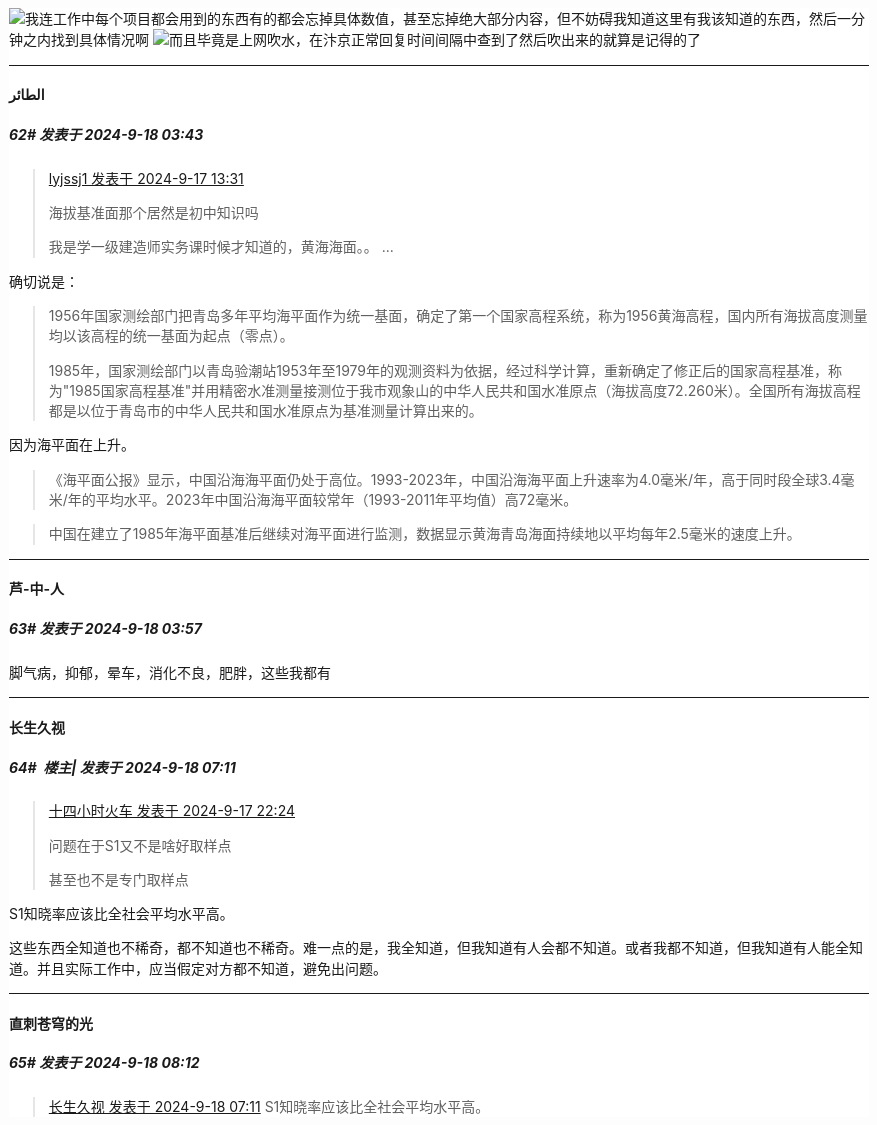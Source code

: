 <img src="https://static.saraba1st.com/image/smiley/face2017/067.png" referrerpolicy="no-referrer">我连工作中每个项目都会用到的东西有的都会忘掉具体数值，甚至忘掉绝大部分内容，但不妨碍我知道这里有我该知道的东西，然后一分钟之内找到具体情况啊
<img src="https://static.saraba1st.com/image/smiley/face2017/051.png" referrerpolicy="no-referrer">而且毕竟是上网吹水，在汴京正常回复时间间隔中查到了然后吹出来的就算是记得的了


*****

####  الطائر  
##### 62#       发表于 2024-9-18 03:43

<blockquote><a href="httphttps://bbs.saraba1st.com/2b/forum.php?mod=redirect&amp;goto=findpost&amp;pid=66226199&amp;ptid=2199653" target="_blank">lyjssj1 发表于 2024-9-17 13:31</a>

海拔基准面那个居然是初中知识吗

我是学一级建造师实务课时候才知道的，黄海海面。。 ...</blockquote>
确切说是：
 <blockquote>1956年国家测绘部门把青岛多年平均海平面作为统一基面，确定了第一个国家高程系统，称为1956黄海高程，国内所有海拔高度测量均以该高程的统一基面为起点（零点）。

1985年，国家测绘部门以青岛验潮站1953年至1979年的观测资料为依据，经过科学计算，重新确定了修正后的国家高程基准，称为"1985国家高程基准"并用精密水准测量接测位于我市观象山的中华人民共和国水准原点（海拔高度72.260米）。全国所有海拔高程都是以位于青岛市的中华人民共和国水准原点为基准测量计算出来的。</blockquote>
因为海平面在上升。
 <blockquote>《海平面公报》显示，中国沿海海平面仍处于高位。1993-2023年，中国沿海海平面上升速率为4.0毫米/年，高于同时段全球3.4毫米/年的平均水平。2023年中国沿海海平面较常年（1993-2011年平均值）高72毫米。</blockquote><blockquote>中国在建立了1985年海平面基准后继续对海平面进行监测，数据显示黄海青岛海面持续地以平均每年2.5毫米的速度上升。</blockquote>


*****

####  芦-中-人  
##### 63#       发表于 2024-9-18 03:57

脚气病，抑郁，晕车，消化不良，肥胖，这些我都有


*****

####  长生久视  
##### 64#         楼主| 发表于 2024-9-18 07:11

<blockquote><a href="httphttps://bbs.saraba1st.com/2b/forum.php?mod=redirect&amp;goto=findpost&amp;pid=66230083&amp;ptid=2199653" target="_blank">十四小时火车 发表于 2024-9-17 22:24</a>

问题在于S1又不是啥好取样点

甚至也不是专门取样点</blockquote>
S1知晓率应该比全社会平均水平高。

这些东西全知道也不稀奇，都不知道也不稀奇。难一点的是，我全知道，但我知道有人会都不知道。或者我都不知道，但我知道有人能全知道。并且实际工作中，应当假定对方都不知道，避免出问题。


*****

####  直刺苍穹的光  
##### 65#       发表于 2024-9-18 08:12

<blockquote><a href="httphttps://bbs.saraba1st.com/2b/forum.php?mod=redirect&amp;goto=findpost&amp;pid=66231579&amp;ptid=2199653" target="_blank">长生久视 发表于 2024-9-18 07:11</a>
S1知晓率应该比全社会平均水平高。
